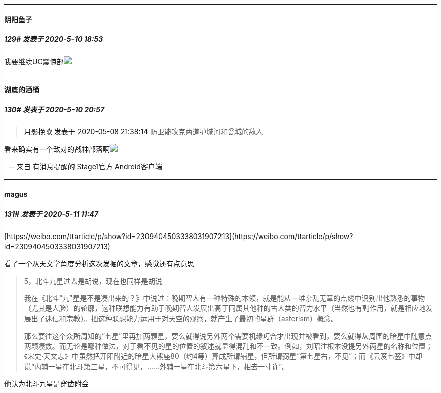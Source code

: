 

-----

####  阴阳鱼子  
##### 129#       发表于 2020-5-10 18:53




我要继续UC震惊部<img src="https://static.saraba1st.com/image/smiley/face2017/108.png" referrerpolicy="no-referrer">







-----

####  湖底的酒桶  
##### 130#       发表于 2020-5-10 20:57



<blockquote><a href="httphttps://bbs.saraba1st.com/2b/forum.php?mod=redirect&amp;goto=findpost&amp;pid=47349432&amp;ptid=1933456" target="_blank">月影挽歌 发表于 2020-05-08 21:38:14</a>
防卫能攻克两道护城河和瓮城的敌人</blockquote>看来确实有一个敌对的战神部落啊<img src="https://static.saraba1st.com/image/smiley/animal2017/007.png" referrerpolicy="no-referrer">

[  -- 来自 有消息提醒的 Stage1官方 Android客户端](https://www.coolapk.com/apk/140634)







-----

####  magus  
##### 131#       发表于 2020-5-11 11:47



[https://weibo.com/ttarticle/p/show?id=2309404503338031907213](https://weibo.com/ttarticle/p/show?id=2309404503338031907213)


看了一个从天文学角度分析这次发掘的文章，感觉还有点意思 <blockquote>5，北斗九星过去是胡说，现在也同样是胡说

我在《北斗“九”星是不是凑出来的？》中说过：晚期智人有一种特殊的本领，就是能从一堆杂乱无章的点线中识别出他熟悉的事物（尤其是人脸）的轮廓，这种联想能力有助于晚期智人发展出高于同属其他种的古人类的智力水平（当然也有副作用，就是相应地发展出了迷信和宗教）。把这种联想能力运用于对天空的观察，就产生了最初的星群（asterism）概念。


那么要往这个众所周知的“七星”里再加两颗星，要么就得说另外两个需要机缘巧合才出现并被看到，要么就得从周围的暗星中随意点两颗凑数。而无论是哪种做法，对于看不见的星的位置的叙述就显得混乱和不一致。例如，刘昭注根本没提另外两星的名称和位置；《宋史·天文志》中虽然把开阳附近的暗星大熊座80（约4等）算成所谓辅星，但所谓弼星“第七星右，不见”；而《云笈七签》中却说“内辅一星在北斗第三星，不可得见，……外辅一星在北斗第六星下，相去一寸许”。</blockquote>

他认为北斗九星是穿凿附会





                                             